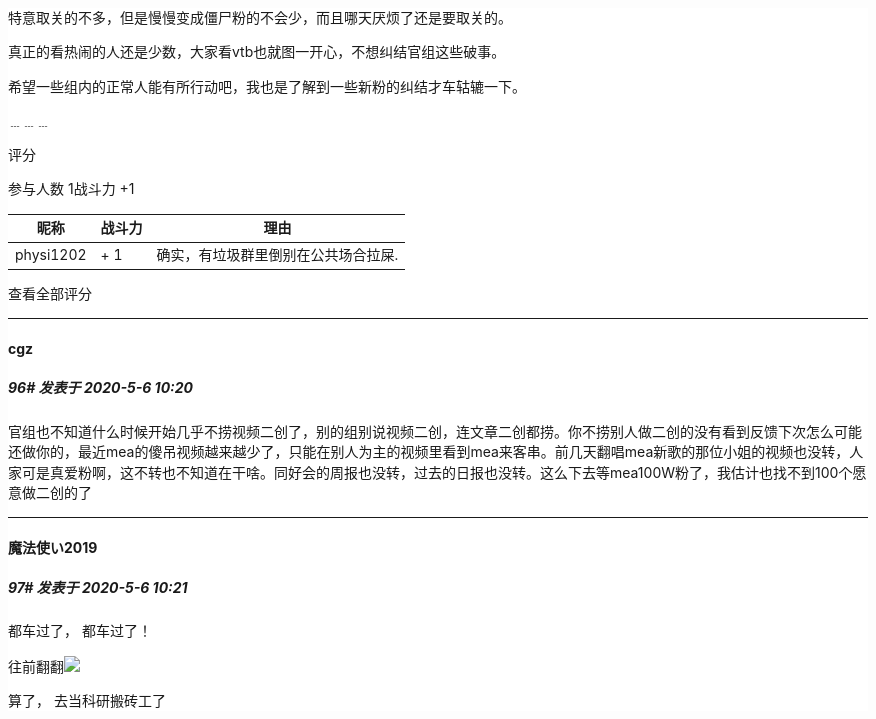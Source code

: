 特意取关的不多，但是慢慢变成僵尸粉的不会少，而且哪天厌烦了还是要取关的。

真正的看热闹的人还是少数，大家看vtb也就图一开心，不想纠结官组这些破事。


希望一些组内的正常人能有所行动吧，我也是了解到一些新粉的纠结才车轱辘一下。



﹍﹍﹍

评分





 参与人数 1战斗力 +1

|昵称|战斗力|理由|
|----|---|---|
| physi1202| + 1|确实，有垃圾群里倒别在公共场合拉屎.|



查看全部评分






-----

####  cgz  
##### 96#       发表于 2020-5-6 10:20




官组也不知道什么时候开始几乎不捞视频二创了，别的组别说视频二创，连文章二创都捞。你不捞别人做二创的没有看到反馈下次怎么可能还做你的，最近mea的傻吊视频越来越少了，只能在别人为主的视频里看到mea来客串。前几天翻唱mea新歌的那位小姐的视频也没转，人家可是真爱粉啊，这不转也不知道在干啥。同好会的周报也没转，过去的日报也没转。这么下去等mea100W粉了，我估计也找不到100个愿意做二创的了







-----

####  魔法使い2019  
##### 97#       发表于 2020-5-6 10:21




都车过了， 都车过了！


往前翻翻<img src="https://static.saraba1st.com/image/smiley/face2017/001.png" referrerpolicy="no-referrer">


算了， 去当科研搬砖工了





